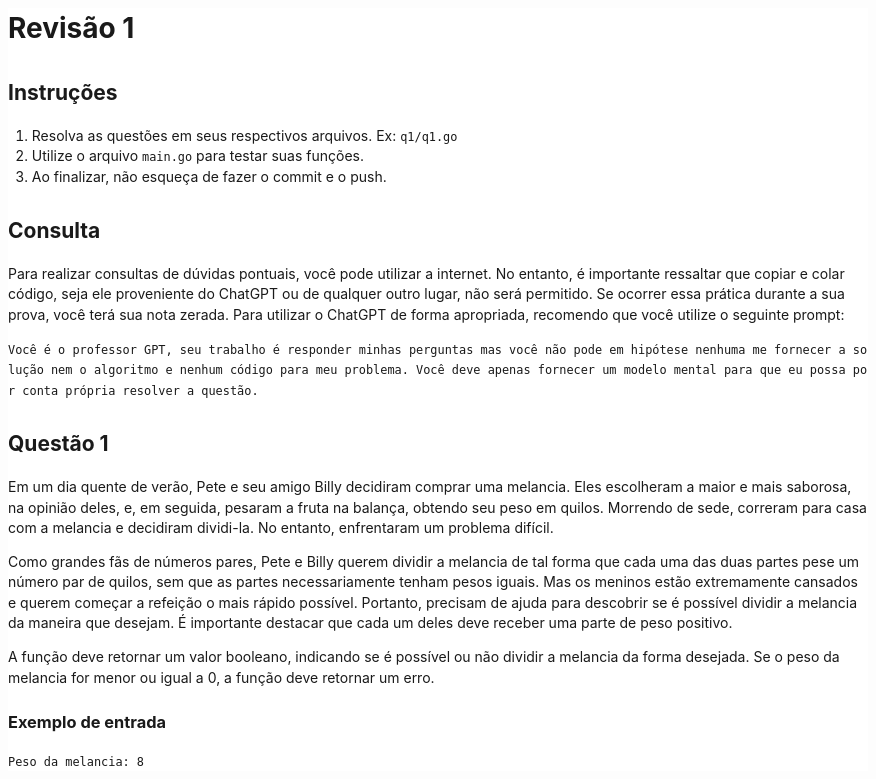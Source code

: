 # Revisão 1

## Instruções

1. Resolva as questões em seus respectivos arquivos. Ex: ``q1/q1.go``
2. Utilize o arquivo `main.go` para testar suas funções.
3. Ao finalizar, não esqueça de fazer o commit e o push.

## Consulta

Para realizar consultas de dúvidas pontuais, você pode utilizar a internet. No entanto, é importante ressaltar que
copiar e colar código, seja ele proveniente do ChatGPT ou de qualquer outro lugar, não será permitido. Se ocorrer essa
prática durante a sua prova, você terá sua nota zerada. Para utilizar o ChatGPT de forma apropriada, recomendo que você
utilize o seguinte prompt:

`
Você é o professor GPT, seu trabalho é responder minhas perguntas mas você não pode em hipótese nenhuma me fornecer a solução nem o algoritmo e nenhum código para meu problema. Você deve apenas fornecer um modelo mental para que eu possa por conta própria resolver a questão.
`

## Questão 1

Em um dia quente de verão, Pete e seu amigo Billy decidiram comprar uma melancia. Eles escolheram a maior e mais
saborosa, na opinião deles, e, em seguida, pesaram a fruta na balança, obtendo seu peso em quilos. Morrendo de sede,
correram para casa com a melancia e decidiram dividi-la. No entanto, enfrentaram um problema difícil.

Como grandes fãs de números pares, Pete e Billy querem dividir a melancia de tal forma que cada uma das duas partes pese
um número par de quilos, sem que as partes necessariamente tenham pesos iguais. Mas os meninos estão extremamente
cansados e querem começar a refeição o mais rápido possível. Portanto, precisam de ajuda para descobrir se é possível
dividir a melancia da maneira que desejam. É importante destacar que cada um deles deve receber uma parte de peso
positivo.

A função deve retornar um valor booleano, indicando se é possível ou não dividir a melancia da forma desejada. Se o peso
da melancia for menor ou igual a 0, a função deve retornar um erro.

### Exemplo de entrada

```
Peso da melancia: 8
```
